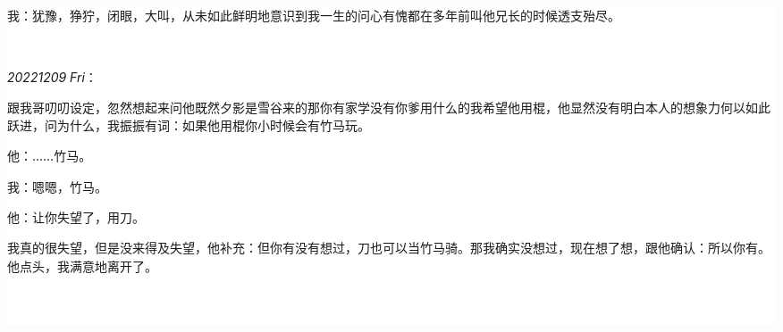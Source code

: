 我：犹豫，狰狞，闭眼，大叫，从未如此鲜明地意识到我一生的问心有愧都在多年前叫他兄长的时候透支殆尽。

<br>

*20221209 Fri*：

跟我哥叨叨设定，忽然想起来问他既然夕影是雪谷来的那你有家学没有你爹用什么的我希望他用棍，他显然没有明白本人的想象力何以如此跃进，问为什么，我振振有词：如果他用棍你小时候会有竹马玩。

他：……竹马。

我：嗯嗯，竹马。

他：让你失望了，用刀。

我真的很失望，但是没来得及失望，他补充：但你有没有想过，刀也可以当竹马骑。那我确实没想过，现在想了想，跟他确认：所以你有。他点头，我满意地离开了。

<br>
<br>